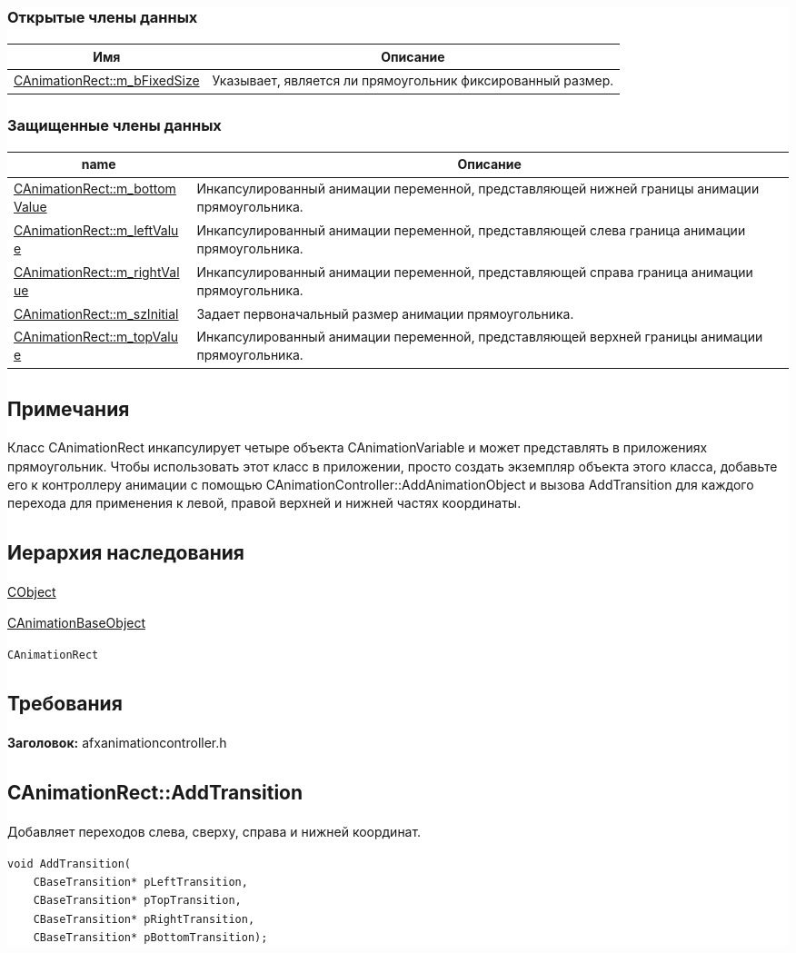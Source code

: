 ### <a name="public-data-members"></a>Открытые члены данных

|Имя|Описание|
|----------|-----------------|
|[CAnimationRect::m_bFixedSize](#m_bfixedsize)|Указывает, является ли прямоугольник фиксированный размер.|

### <a name="protected-data-members"></a>Защищенные члены данных

|name|Описание|
|----------|-----------------|
|[CAnimationRect::m_bottomValue](#m_bottomvalue)|Инкапсулированный анимации переменной, представляющей нижней границы анимации прямоугольника.|
|[CAnimationRect::m_leftValue](#m_leftvalue)|Инкапсулированный анимации переменной, представляющей слева граница анимации прямоугольника.|
|[CAnimationRect::m_rightValue](#m_rightvalue)|Инкапсулированный анимации переменной, представляющей справа граница анимации прямоугольника.|
|[CAnimationRect::m_szInitial](#m_szinitial)|Задает первоначальный размер анимации прямоугольника.|
|[CAnimationRect::m_topValue](#m_topvalue)|Инкапсулированный анимации переменной, представляющей верхней границы анимации прямоугольника.|

## <a name="remarks"></a>Примечания

Класс CAnimationRect инкапсулирует четыре объекта CAnimationVariable и может представлять в приложениях прямоугольник. Чтобы использовать этот класс в приложении, просто создать экземпляр объекта этого класса, добавьте его к контроллеру анимации с помощью CAnimationController::AddAnimationObject и вызова AddTransition для каждого перехода для применения к левой, правой верхней и нижней частях координаты.

## <a name="inheritance-hierarchy"></a>Иерархия наследования

[CObject](../../mfc/reference/cobject-class.md)

[CAnimationBaseObject](../../mfc/reference/canimationbaseobject-class.md)

`CAnimationRect`

## <a name="requirements"></a>Требования

**Заголовок:** afxanimationcontroller.h

##  <a name="addtransition"></a>  CAnimationRect::AddTransition

Добавляет переходов слева, сверху, справа и нижней координат.

```
void AddTransition(
    CBaseTransition* pLeftTransition,
    CBaseTransition* pTopTransition,
    CBaseTransition* pRightTransition,
    CBaseTransition* pBottomTransition);
```
